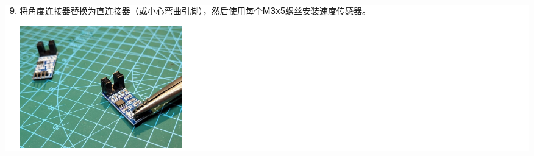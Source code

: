 9. 将角度连接器替换为直连接器（或小心弯曲引脚），然后使用每个M3x5螺丝安装速度传感器。
    <p float="left">
      <img src="../../docs/images/install_speed_sensor_1.jpg" width="32%" />